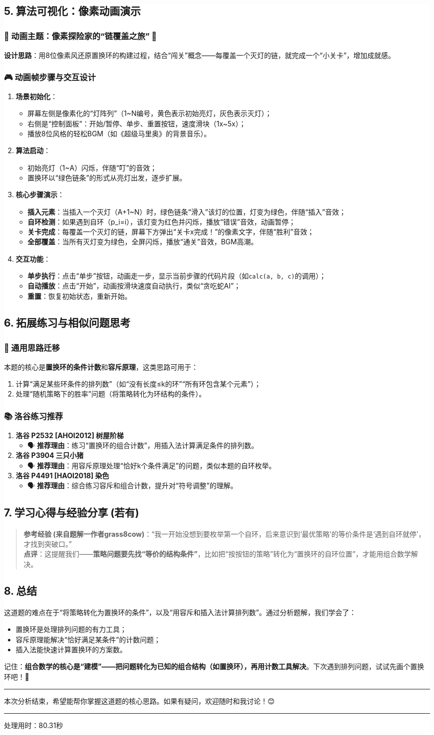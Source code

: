 
## 5. 算法可视化：像素动画演示

### 🌟 动画主题：像素探险家的“链覆盖之旅” 🌟
**设计思路**：用8位像素风还原置换环的构建过程，结合“闯关”概念——每覆盖一个灭灯的链，就完成一个“小关卡”，增加成就感。

### 🎮 动画帧步骤与交互设计
1. **场景初始化**：  
   - 屏幕左侧是像素化的“灯阵列”（1~N编号，黄色表示初始亮灯，灰色表示灭灯）；  
   - 右侧是“控制面板”：开始/暂停、单步、重置按钮，速度滑块（1x~5x）；  
   - 播放8位风格的轻松BGM（如《超级马里奥》的背景音乐）。  

2. **算法启动**：  
   - 初始亮灯（1~A）闪烁，伴随“叮”的音效；  
   - 置换环以“绿色链条”的形式从亮灯出发，逐步扩展。  

3. **核心步骤演示**：  
   - **插入元素**：当插入一个灭灯（A+1~N）时，绿色链条“滑入”该灯的位置，灯变为绿色，伴随“插入”音效；  
   - **自环检测**：如果遇到自环（p_i=i），该灯变为红色并闪烁，播放“错误”音效，动画暂停；  
   - **关卡完成**：每覆盖一个灭灯的链，屏幕下方弹出“关卡x完成！”的像素文字，伴随“胜利”音效；  
   - **全部覆盖**：当所有灭灯变为绿色，全屏闪烁，播放“通关”音效，BGM高潮。  

4. **交互功能**：  
   - **单步执行**：点击“单步”按钮，动画走一步，显示当前步骤的代码片段（如`calc(a, b, c)`的调用）；  
   - **自动播放**：点击“开始”，动画按滑块速度自动执行，类似“贪吃蛇AI”；  
   - **重置**：恢复初始状态，重新开始。  


## 6. 拓展练习与相似问题思考

### 🧠 通用思路迁移
本题的核心是**置换环的条件计数**和**容斥原理**，这类思路可用于：  
1. 计算“满足某些环条件的排列数”（如“没有长度≤k的环”“所有环包含某个元素”）；  
2. 处理“随机策略下的胜率”问题（将策略转化为环结构的条件）。  


### 📚 洛谷练习推荐
1. **洛谷 P2532 [AHOI2012] 树屋阶梯**  
   - 🗣️ **推荐理由**：练习“置换环的组合计数”，用插入法计算满足条件的排列数。  
2. **洛谷 P3904 三只小猪**  
   - 🗣️ **推荐理由**：用容斥原理处理“恰好k个条件满足”的问题，类似本题的自环枚举。  
3. **洛谷 P4491 [HAOI2018] 染色**  
   - 🗣️ **推荐理由**：综合练习容斥和组合计数，提升对“符号调整”的理解。  


## 7. 学习心得与经验分享 (若有)
> **参考经验 (来自题解一作者grass8cow)**：“我一开始没想到要枚举第一个自环，后来意识到‘最优策略’的等价条件是‘遇到自环就停’，才找到突破口。”  
> **点评**：这提醒我们——**策略问题要先找“等价的结构条件”**，比如把“按按钮的策略”转化为“置换环的自环位置”，才能用组合数学解决。  


## 8. 总结
这道题的难点在于“将策略转化为置换环的条件”，以及“用容斥和插入法计算排列数”。通过分析题解，我们学会了：  
- 置换环是处理排列问题的有力工具；  
- 容斥原理能解决“恰好满足某条件”的计数问题；  
- 插入法能快速计算置换环的方案数。  

记住：**组合数学的核心是“建模”——把问题转化为已知的组合结构（如置换环），再用计数工具解决**。下次遇到排列问题，试试先画个置换环吧！💪


---
本次分析结束，希望能帮你掌握这道题的核心思路。如果有疑问，欢迎随时和我讨论！😊

---
处理用时：80.31秒